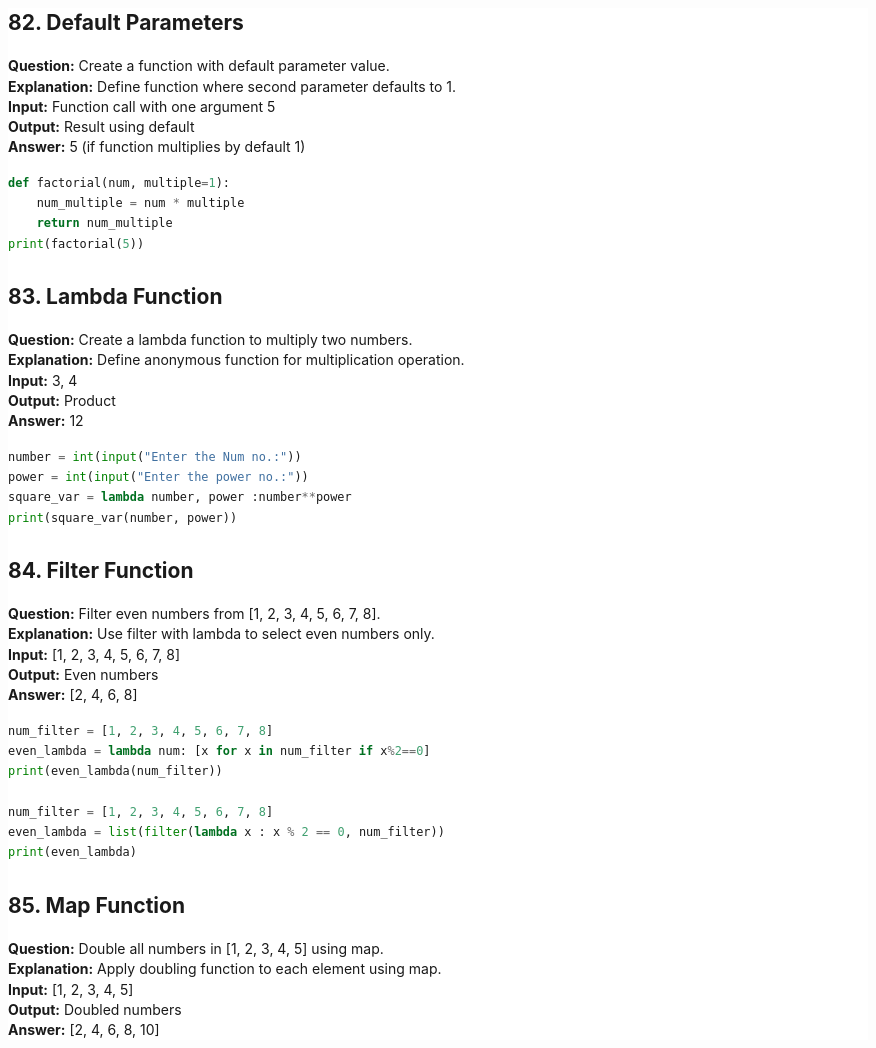 ## 82. Default Parameters
**Question:** Create a function with default parameter value.  
**Explanation:** Define function where second parameter defaults to 1.  
**Input:** Function call with one argument 5  
**Output:** Result using default  
**Answer:** 5 (if function multiplies by default 1)

```python
def factorial(num, multiple=1):
    num_multiple = num * multiple
    return num_multiple
print(factorial(5))
```

## 83. Lambda Function
**Question:** Create a lambda function to multiply two numbers.  
**Explanation:** Define anonymous function for multiplication operation.  
**Input:** 3, 4  
**Output:** Product  
**Answer:** 12

```python
number = int(input("Enter the Num no.:"))
power = int(input("Enter the power no.:"))
square_var = lambda number, power :number**power
print(square_var(number, power))
```

## 84. Filter Function
**Question:** Filter even numbers from [1, 2, 3, 4, 5, 6, 7, 8].  
**Explanation:** Use filter with lambda to select even numbers only.  
**Input:** [1, 2, 3, 4, 5, 6, 7, 8]  
**Output:** Even numbers  
**Answer:** [2, 4, 6, 8]

```python
num_filter = [1, 2, 3, 4, 5, 6, 7, 8]
even_lambda = lambda num: [x for x in num_filter if x%2==0]
print(even_lambda(num_filter))

num_filter = [1, 2, 3, 4, 5, 6, 7, 8]
even_lambda = list(filter(lambda x : x % 2 == 0, num_filter))
print(even_lambda)
```

## 85. Map Function
**Question:** Double all numbers in [1, 2, 3, 4, 5] using map.  
**Explanation:** Apply doubling function to each element using map.  
**Input:** [1, 2, 3, 4, 5]  
**Output:** Doubled numbers  
**Answer:** [2, 4, 6, 8, 10]
